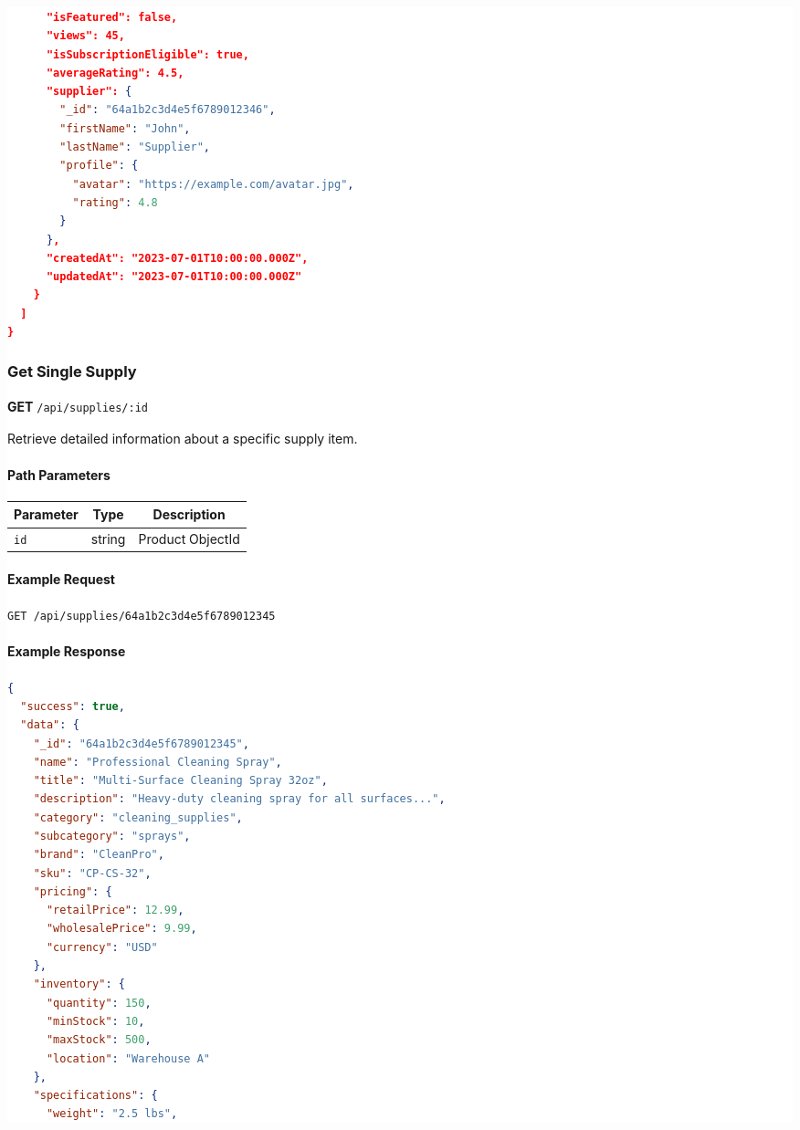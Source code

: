 ```json
      "isFeatured": false,
      "views": 45,
      "isSubscriptionEligible": true,
      "averageRating": 4.5,
      "supplier": {
        "_id": "64a1b2c3d4e5f6789012346",
        "firstName": "John",
        "lastName": "Supplier",
        "profile": {
          "avatar": "https://example.com/avatar.jpg",
          "rating": 4.8
        }
      },
      "createdAt": "2023-07-01T10:00:00.000Z",
      "updatedAt": "2023-07-01T10:00:00.000Z"
    }
  ]
}
```

### Get Single Supply

**GET** `/api/supplies/:id`

Retrieve detailed information about a specific supply item.

#### Path Parameters

| Parameter | Type | Description |
|-----------|------|-------------|
| `id` | string | Product ObjectId |

#### Example Request

```http
GET /api/supplies/64a1b2c3d4e5f6789012345
```

#### Example Response

```json
{
  "success": true,
  "data": {
    "_id": "64a1b2c3d4e5f6789012345",
    "name": "Professional Cleaning Spray",
    "title": "Multi-Surface Cleaning Spray 32oz",
    "description": "Heavy-duty cleaning spray for all surfaces...",
    "category": "cleaning_supplies",
    "subcategory": "sprays",
    "brand": "CleanPro",
    "sku": "CP-CS-32",
    "pricing": {
      "retailPrice": 12.99,
      "wholesalePrice": 9.99,
      "currency": "USD"
    },
    "inventory": {
      "quantity": 150,
      "minStock": 10,
      "maxStock": 500,
      "location": "Warehouse A"
    },
    "specifications": {
      "weight": "2.5 lbs",
```